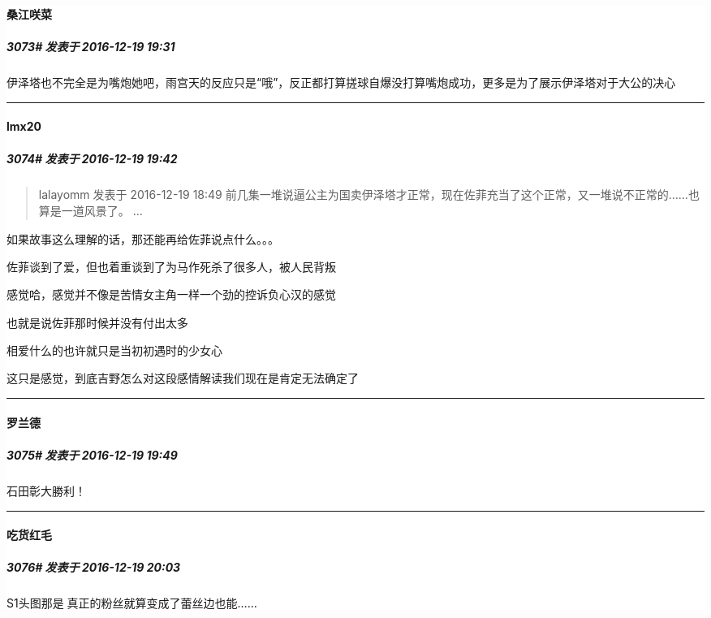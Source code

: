 ####  桑江咲菜  
##### 3073#       发表于 2016-12-19 19:31




伊泽塔也不完全是为嘴炮她吧，雨宫天的反应只是“哦”，反正都打算搓球自爆没打算嘴炮成功，更多是为了展示伊泽塔对于大公的决心







*****

####  lmx20  
##### 3074#       发表于 2016-12-19 19:42



<blockquote>lalayomm 发表于 2016-12-19 18:49
前几集一堆说逼公主为国卖伊泽塔才正常，现在佐菲充当了这个正常，又一堆说不正常的……也算是一道风景了。 ...</blockquote>
如果故事这么理解的话，那还能再给佐菲说点什么。。。

佐菲谈到了爱，但也着重谈到了为马作死杀了很多人，被人民背叛

感觉哈，感觉并不像是苦情女主角一样一个劲的控诉负心汉的感觉

也就是说佐菲那时候并没有付出太多

相爱什么的也许就只是当初初遇时的少女心

这只是感觉，到底吉野怎么对这段感情解读我们现在是肯定无法确定了







*****

####  罗兰德  
##### 3075#       发表于 2016-12-19 19:49




石田彰大勝利！







*****

####  吃货红毛  
##### 3076#       发表于 2016-12-19 20:03




S1头图那是 真正的粉丝就算变成了蕾丝边也能……

